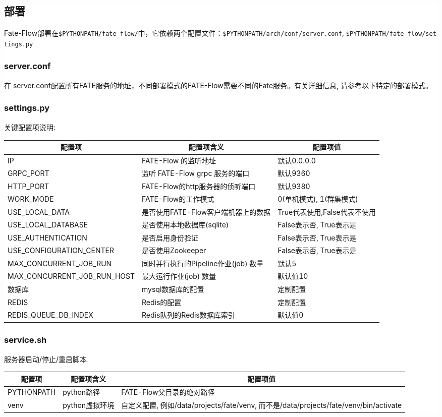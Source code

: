 

## 部署
Fate-Flow部署在``$PYTHONPATH/fate_flow/``中，它依赖两个配置文件：``$PYTHONPATH/arch/conf/server.conf``, ``$PYTHONPATH/fate_flow/settings.py``



### server.conf
在 server.conf配置所有FATE服务的地址，不同部署模式的FATE-Flow需要不同的Fate服务。有关详细信息, 请参考以下特定的部署模式。



### settings.py
关键配置项说明:

|配置项|配置项含义|配置项值|
| - | - | - |
| IP | FATE-Flow 的监听地址 | 默认0.0.0.0 |
| GRPC_PORT | 监听 FATE-Flow grpc 服务的端口 | 默认9360 |
| HTTP_PORT | FATE-Flow的http服务器的侦听端口 | 默认9380 |
| WORK_MODE | FATE-Flow的工作模式 | 0(单机模式), 1(群集模式)|
| USE_LOCAL_DATA | 是否使用FATE-Flow客户端机器上的数据 | True代表使用,False代表不使用 |
| USE_LOCAL_DATABASE  |是否使用本地数据库(sqlite) | False表示否, True表示是|
| USE_AUTHENTICATION | 是否启用身份验证 | False表示否, True表示是|
| USE_CONFIGURATION_CENTER |是否使用Zookeeper | False表示否, True表示是|
| MAX_CONCURRENT_JOB_RUN | 同时并行执行的Pipeline作业(job) 数量 | 默认5 |
| MAX_CONCURRENT_JOB_RUN_HOST | 最大运行作业(job) 数量 | 默认值10 |
| 数据库| mysql数据库的配置 | 定制配置
| REDIS | Redis的配置 | 定制配置
| REDIS_QUEUE_DB_INDEX | Redis队列的Redis数据库索引|默认值0 |



### service.sh
服务器启动/停止/重启脚本

|配置项|配置项含义|配置项值|
| -| -| -|
| PYTHONPATH | python路径| FATE-Flow父目录的绝对路径|
| venv | python虚拟环境|自定义配置, 例如/data/projects/fate/venv, 而不是/data/projects/fate/venv/bin/activate |
